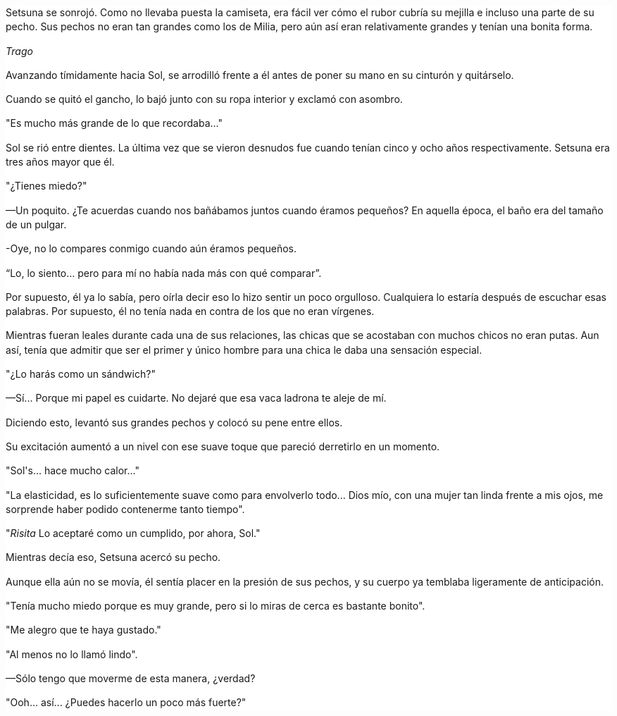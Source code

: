 Setsuna se sonrojó. Como no llevaba puesta la camiseta, era fácil ver cómo el rubor cubría su mejilla e incluso una parte de su pecho. Sus pechos no eran tan grandes como los de Milia, pero aún así eran relativamente grandes y tenían una bonita forma. 

*Trago*

Avanzando tímidamente hacia Sol, se arrodilló frente a él antes de poner su mano en su cinturón y quitárselo.

Cuando se quitó el gancho, lo bajó junto con su ropa interior y exclamó con asombro. 

"Es mucho más grande de lo que recordaba..."

Sol se rió entre dientes. La última vez que se vieron desnudos fue cuando tenían cinco y ocho años respectivamente. Setsuna era tres años mayor que él. 

"¿Tienes miedo?"

—Un poquito. ¿Te acuerdas cuando nos bañábamos juntos cuando éramos pequeños? En aquella época, el baño era del tamaño de un pulgar.

-Oye, no lo compares conmigo cuando aún éramos pequeños.

“Lo, lo siento… pero para mí no había nada más con qué comparar”.

Por supuesto, él ya lo sabía, pero oírla decir eso lo hizo sentir un poco orgulloso. Cualquiera lo estaría después de escuchar esas palabras. Por supuesto, él no tenía nada en contra de los que no eran vírgenes. 

Mientras fueran leales durante cada una de sus relaciones, las chicas que se acostaban con muchos chicos no eran putas. Aun así, tenía que admitir que ser el primer y único hombre para una chica le daba una sensación especial. 

"¿Lo harás como un sándwich?"

—Sí... Porque mi papel es cuidarte. No dejaré que esa vaca ladrona te aleje de mí.

Diciendo esto, levantó sus grandes pechos y colocó su pene entre ellos.

Su excitación aumentó a un nivel con ese suave toque que pareció derretirlo en un momento.

"Sol's... hace mucho calor..."

"La elasticidad, es lo suficientemente suave como para envolverlo todo... Dios mío, con una mujer tan linda frente a mis ojos, me sorprende haber podido contenerme tanto tiempo".

"*Risita* Lo aceptaré como un cumplido, por ahora, Sol."

Mientras decía eso, Setsuna acercó su pecho.

Aunque ella aún no se movía, él sentía placer en la presión de sus pechos, y su cuerpo ya temblaba ligeramente de anticipación.

"Tenía mucho miedo porque es muy grande, pero si lo miras de cerca es bastante bonito".

"Me alegro que te haya gustado."

"Al menos no lo llamó lindo".

—Sólo tengo que moverme de esta manera, ¿verdad?

"Ooh... así... ¿Puedes hacerlo un poco más fuerte?"
